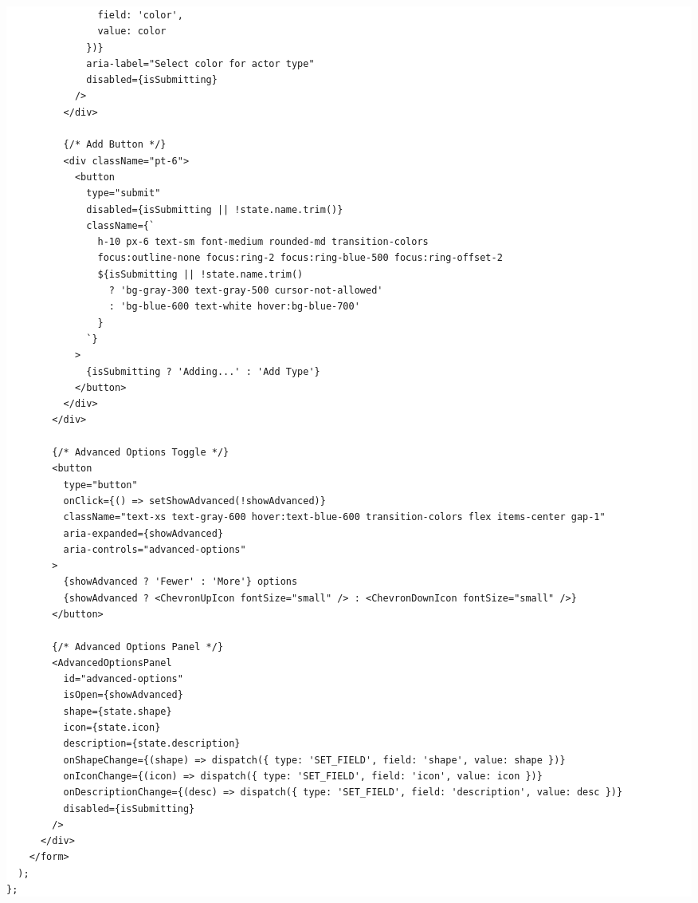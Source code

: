 ```tsx
                field: 'color',
                value: color
              })}
              aria-label="Select color for actor type"
              disabled={isSubmitting}
            />
          </div>

          {/* Add Button */}
          <div className="pt-6">
            <button
              type="submit"
              disabled={isSubmitting || !state.name.trim()}
              className={`
                h-10 px-6 text-sm font-medium rounded-md transition-colors
                focus:outline-none focus:ring-2 focus:ring-blue-500 focus:ring-offset-2
                ${isSubmitting || !state.name.trim()
                  ? 'bg-gray-300 text-gray-500 cursor-not-allowed'
                  : 'bg-blue-600 text-white hover:bg-blue-700'
                }
              `}
            >
              {isSubmitting ? 'Adding...' : 'Add Type'}
            </button>
          </div>
        </div>

        {/* Advanced Options Toggle */}
        <button
          type="button"
          onClick={() => setShowAdvanced(!showAdvanced)}
          className="text-xs text-gray-600 hover:text-blue-600 transition-colors flex items-center gap-1"
          aria-expanded={showAdvanced}
          aria-controls="advanced-options"
        >
          {showAdvanced ? 'Fewer' : 'More'} options
          {showAdvanced ? <ChevronUpIcon fontSize="small" /> : <ChevronDownIcon fontSize="small" />}
        </button>

        {/* Advanced Options Panel */}
        <AdvancedOptionsPanel
          id="advanced-options"
          isOpen={showAdvanced}
          shape={state.shape}
          icon={state.icon}
          description={state.description}
          onShapeChange={(shape) => dispatch({ type: 'SET_FIELD', field: 'shape', value: shape })}
          onIconChange={(icon) => dispatch({ type: 'SET_FIELD', field: 'icon', value: icon })}
          onDescriptionChange={(desc) => dispatch({ type: 'SET_FIELD', field: 'description', value: desc })}
          disabled={isSubmitting}
        />
      </div>
    </form>
  );
};
```
